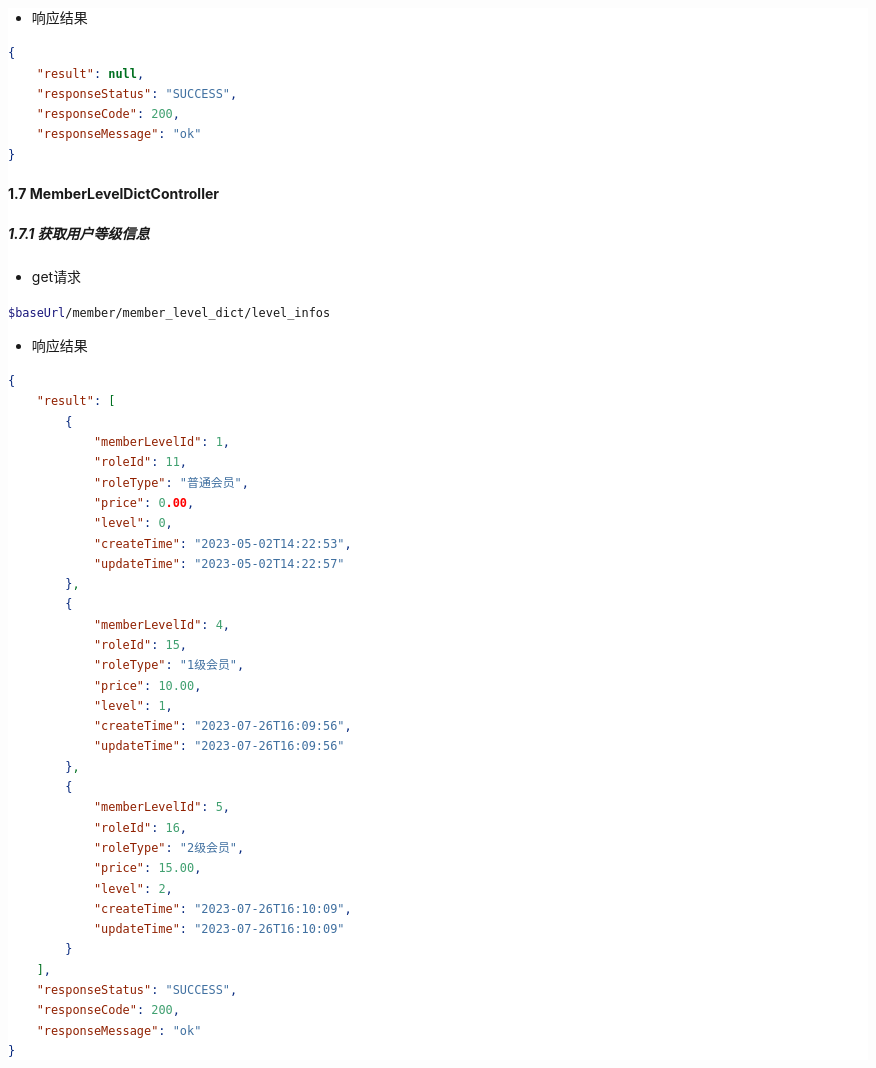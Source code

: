 

- 响应结果

```json
{
    "result": null,
    "responseStatus": "SUCCESS",
    "responseCode": 200,
    "responseMessage": "ok"
}
```



#### 1.7 MemberLevelDictController

##### 1.7.1 获取用户等级信息

- get请求

```bash
$baseUrl/member/member_level_dict/level_infos
```



- 响应结果

```json
{
    "result": [
        {
            "memberLevelId": 1,
            "roleId": 11,
            "roleType": "普通会员",
            "price": 0.00,
            "level": 0,
            "createTime": "2023-05-02T14:22:53",
            "updateTime": "2023-05-02T14:22:57"
        },
        {
            "memberLevelId": 4,
            "roleId": 15,
            "roleType": "1级会员",
            "price": 10.00,
            "level": 1,
            "createTime": "2023-07-26T16:09:56",
            "updateTime": "2023-07-26T16:09:56"
        },
        {
            "memberLevelId": 5,
            "roleId": 16,
            "roleType": "2级会员",
            "price": 15.00,
            "level": 2,
            "createTime": "2023-07-26T16:10:09",
            "updateTime": "2023-07-26T16:10:09"
        }
    ],
    "responseStatus": "SUCCESS",
    "responseCode": 200,
    "responseMessage": "ok"
}
```

